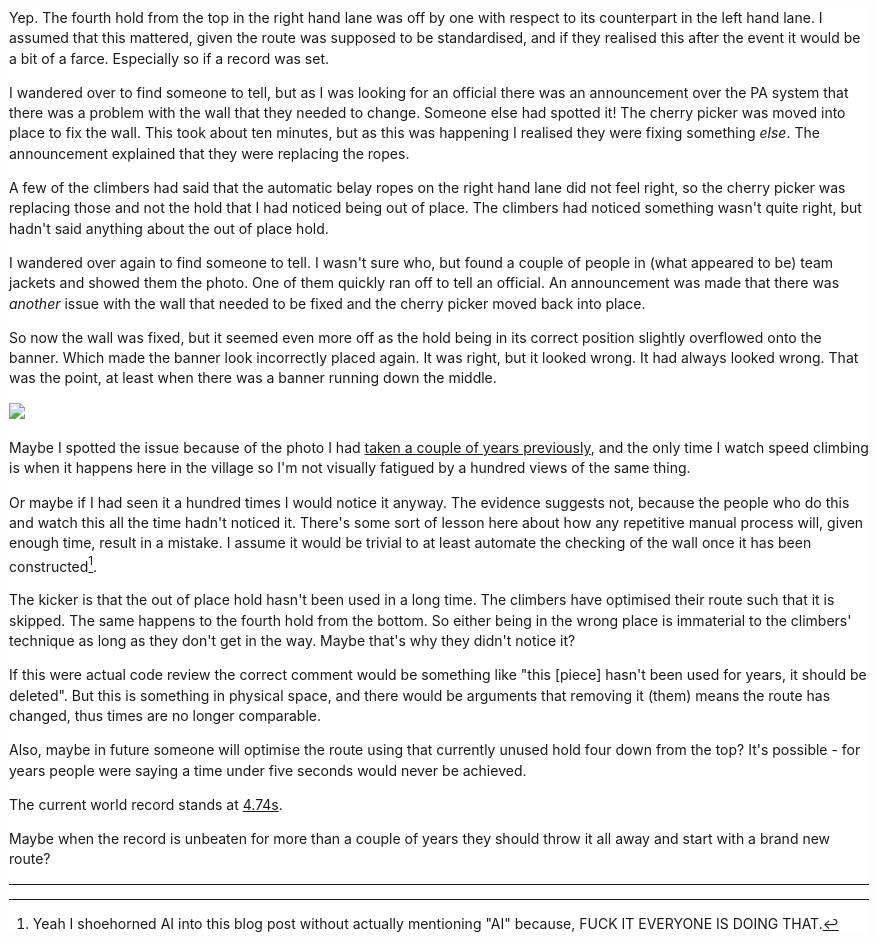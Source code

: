 Yep. The fourth hold from the top in the right hand lane was off by one with respect to its counterpart in the left hand lane. I assumed that this mattered, given the route was supposed to be standardised, and if they realised this after the event it would be a bit of a farce. Especially so if a record was set.

I wandered over to find someone to tell, but as I was looking for an official there was an announcement over the PA system that there was a problem with the wall that they needed to change. Someone else had spotted it! The cherry picker was moved into place to fix the wall. This took about ten minutes, but as this was happening I realised they were fixing something *else*. The announcement explained that they were replacing the ropes.

A few of the climbers had said that the automatic belay ropes on the right hand lane did not feel right, so the cherry picker was replacing those and not the hold that I had noticed being out of place. The climbers had noticed something wasn't quite right, but hadn't said anything about the out of place hold.

I wandered over again to find someone to tell. I wasn't sure who, but found a couple of people in (what appeared to be) team jackets and showed them the photo. One of them quickly ran off to tell an official. An announcement was made that there was *another* issue with the wall that needed to be fixed and the cherry picker moved back into place.

So now the wall was fixed, but it seemed even more off as the hold being in its correct position slightly overflowed onto the banner. Which made the banner look incorrectly placed again. It was right, but it looked wrong. It had always looked wrong. That was the point, at least when there was a banner running down the middle.

<img width="650px" src="{{ site.baseurl }}/images/2024/climbing/fixed.jpg" />

Maybe I spotted the issue because of the photo I had <a href="https://www.formulanon.com/movement/x3c0vll5mcynmrenyovv4uvwumc0rm">taken a couple of years previously</a>, and the only time I watch speed climbing is when it happens here in the village so I'm not visually fatigued by a hundred views of the same thing.

Or maybe if I had seen it a hundred times I would notice it anyway. The evidence suggests not, because the people who do this and watch this all the time hadn't noticed it. There's some sort of lesson here about how any repetitive manual process will, given enough time, result in a mistake. I assume it would be trivial to at least automate the checking of the wall once it has been constructed[^1].

The kicker is that the out of place hold hasn't been used in a long time. The climbers have optimised their route such that it is skipped. The same happens to the fourth hold from the bottom. So either being in the wrong place is immaterial to the climbers' technique as long as they don't get in the way. Maybe that's why they didn't notice it?

If this were actual code review the correct comment would be something like "this [piece] hasn't been used for years, it should be deleted". But this is something in physical space, and there would be arguments that removing it (them) means the route has changed, thus times are no longer comparable.

Also, maybe in future someone will optimise the route using that currently unused hold four down from the top? It's possible - for years people were saying a time under five seconds would never be achieved.

The current world record stands at <a href="https://en.wikipedia.org/wiki/Speed_climbing#World_and_Olympic_records">4.74s</a>.

Maybe when the record is unbeaten for more than a couple of years they should throw it all away and start with a brand new route?

<hr />

[^1]: Yeah I shoehorned AI into this blog post without actually mentioning "AI" because, FUCK IT EVERYONE IS DOING THAT.
